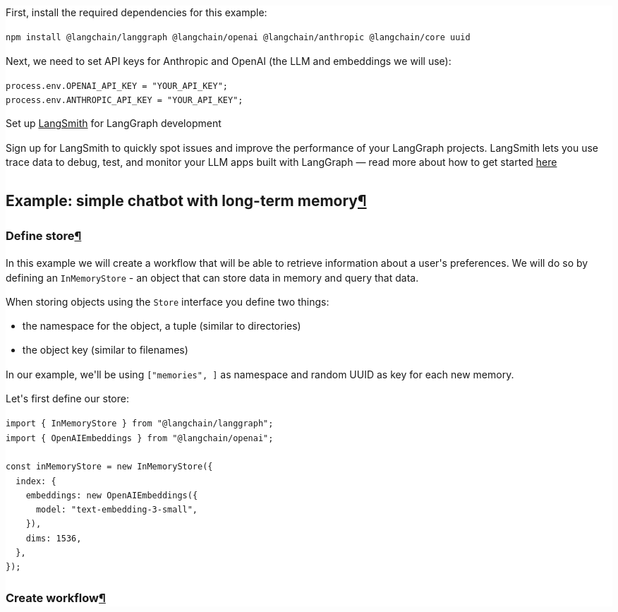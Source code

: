 First, install the required dependencies for this example:

```
npm install @langchain/langgraph @langchain/openai @langchain/anthropic @langchain/core uuid

```

Next, we need to set API keys for Anthropic and OpenAI (the LLM and embeddings we will use):

```
process.env.OPENAI_API_KEY = "YOUR_API_KEY";
process.env.ANTHROPIC_API_KEY = "YOUR_API_KEY";

```

Set up [LangSmith](https://smith.langchain.com) for LangGraph development

Sign up for LangSmith to quickly spot issues and improve the performance of your LangGraph projects. LangSmith lets you use trace data to debug, test, and monitor your LLM apps built with LangGraph — read more about how to get started [here](https://docs.smith.langchain.com)

## Example: simple chatbot with long-term memory[¶](#example-simple-chatbot-with-long-term-memory)

### Define store[¶](#define-store)

In this example we will create a workflow that will be able to retrieve information about a user's preferences. We will do so by defining an `InMemoryStore` - an object that can store data in memory and query that data.

When storing objects using the `Store` interface you define two things:

- the namespace for the object, a tuple (similar to directories)

- the object key (similar to filenames)

In our example, we'll be using `["memories", ]` as namespace and random UUID as key for each new memory.

Let's first define our store:

```
import { InMemoryStore } from "@langchain/langgraph";
import { OpenAIEmbeddings } from "@langchain/openai";

const inMemoryStore = new InMemoryStore({
  index: {
    embeddings: new OpenAIEmbeddings({
      model: "text-embedding-3-small",
    }),
    dims: 1536,
  },
});

```

### Create workflow[¶](#create-workflow)
